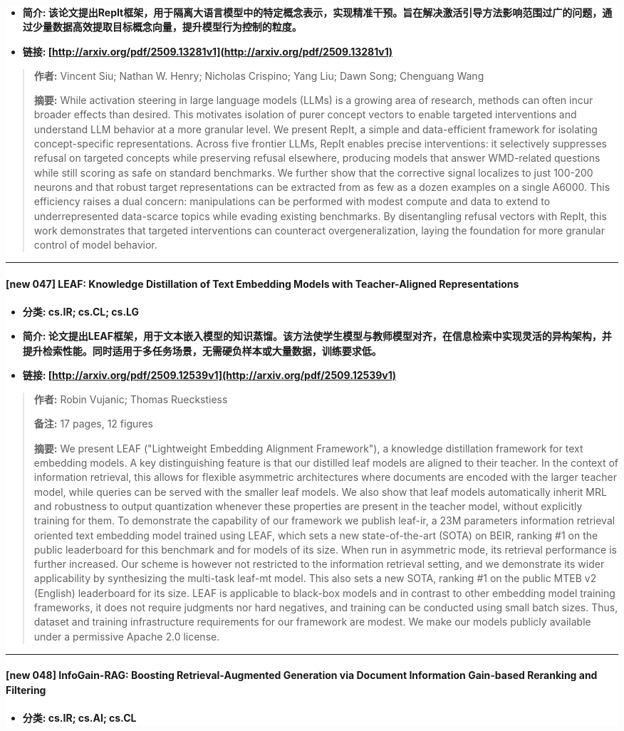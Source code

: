 - **简介: 该论文提出RepIt框架，用于隔离大语言模型中的特定概念表示，实现精准干预。旨在解决激活引导方法影响范围过广的问题，通过少量数据高效提取目标概念向量，提升模型行为控制的粒度。**

- **链接: [http://arxiv.org/pdf/2509.13281v1](http://arxiv.org/pdf/2509.13281v1)**

> **作者:** Vincent Siu; Nathan W. Henry; Nicholas Crispino; Yang Liu; Dawn Song; Chenguang Wang
>
> **摘要:** While activation steering in large language models (LLMs) is a growing area of research, methods can often incur broader effects than desired. This motivates isolation of purer concept vectors to enable targeted interventions and understand LLM behavior at a more granular level. We present RepIt, a simple and data-efficient framework for isolating concept-specific representations. Across five frontier LLMs, RepIt enables precise interventions: it selectively suppresses refusal on targeted concepts while preserving refusal elsewhere, producing models that answer WMD-related questions while still scoring as safe on standard benchmarks. We further show that the corrective signal localizes to just 100-200 neurons and that robust target representations can be extracted from as few as a dozen examples on a single A6000. This efficiency raises a dual concern: manipulations can be performed with modest compute and data to extend to underrepresented data-scarce topics while evading existing benchmarks. By disentangling refusal vectors with RepIt, this work demonstrates that targeted interventions can counteract overgeneralization, laying the foundation for more granular control of model behavior.
>
---
#### [new 047] LEAF: Knowledge Distillation of Text Embedding Models with Teacher-Aligned Representations
- **分类: cs.IR; cs.CL; cs.LG**

- **简介: 论文提出LEAF框架，用于文本嵌入模型的知识蒸馏。该方法使学生模型与教师模型对齐，在信息检索中实现灵活的异构架构，并提升检索性能。同时适用于多任务场景，无需硬负样本或大量数据，训练要求低。**

- **链接: [http://arxiv.org/pdf/2509.12539v1](http://arxiv.org/pdf/2509.12539v1)**

> **作者:** Robin Vujanic; Thomas Rueckstiess
>
> **备注:** 17 pages, 12 figures
>
> **摘要:** We present LEAF ("Lightweight Embedding Alignment Framework"), a knowledge distillation framework for text embedding models. A key distinguishing feature is that our distilled leaf models are aligned to their teacher. In the context of information retrieval, this allows for flexible asymmetric architectures where documents are encoded with the larger teacher model, while queries can be served with the smaller leaf models. We also show that leaf models automatically inherit MRL and robustness to output quantization whenever these properties are present in the teacher model, without explicitly training for them. To demonstrate the capability of our framework we publish leaf-ir, a 23M parameters information retrieval oriented text embedding model trained using LEAF, which sets a new state-of-the-art (SOTA) on BEIR, ranking #1 on the public leaderboard for this benchmark and for models of its size. When run in asymmetric mode, its retrieval performance is further increased. Our scheme is however not restricted to the information retrieval setting, and we demonstrate its wider applicability by synthesizing the multi-task leaf-mt model. This also sets a new SOTA, ranking #1 on the public MTEB v2 (English) leaderboard for its size. LEAF is applicable to black-box models and in contrast to other embedding model training frameworks, it does not require judgments nor hard negatives, and training can be conducted using small batch sizes. Thus, dataset and training infrastructure requirements for our framework are modest. We make our models publicly available under a permissive Apache 2.0 license.
>
---
#### [new 048] InfoGain-RAG: Boosting Retrieval-Augmented Generation via Document Information Gain-based Reranking and Filtering
- **分类: cs.IR; cs.AI; cs.CL**
